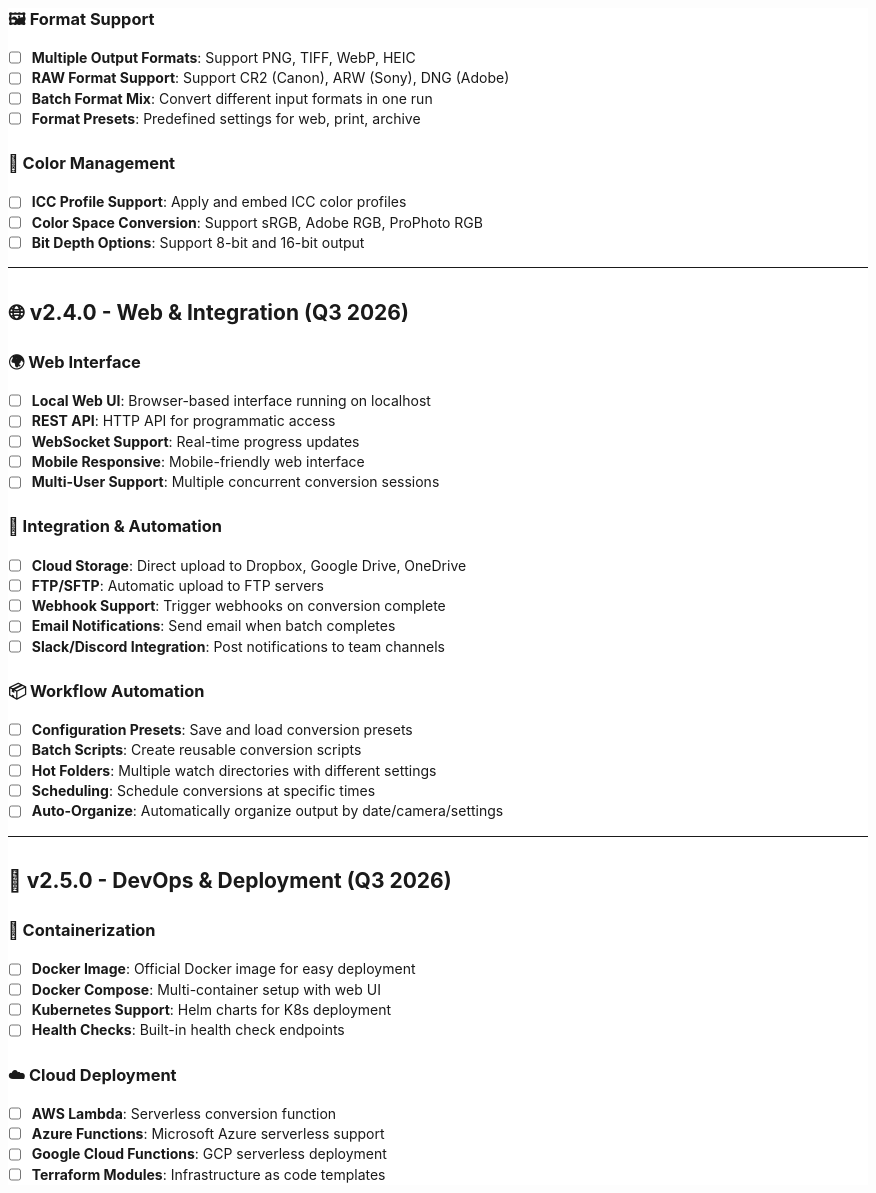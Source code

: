 ### 🖼️ Format Support
- [ ] **Multiple Output Formats**: Support PNG, TIFF, WebP, HEIC
- [ ] **RAW Format Support**: Support CR2 (Canon), ARW (Sony), DNG (Adobe)
- [ ] **Batch Format Mix**: Convert different input formats in one run
- [ ] **Format Presets**: Predefined settings for web, print, archive

### 🎨 Color Management
- [ ] **ICC Profile Support**: Apply and embed ICC color profiles
- [ ] **Color Space Conversion**: Support sRGB, Adobe RGB, ProPhoto RGB
- [ ] **Bit Depth Options**: Support 8-bit and 16-bit output

---

## 🌐 v2.4.0 - Web & Integration (Q3 2026)

### 🌍 Web Interface
- [ ] **Local Web UI**: Browser-based interface running on localhost
- [ ] **REST API**: HTTP API for programmatic access
- [ ] **WebSocket Support**: Real-time progress updates
- [ ] **Mobile Responsive**: Mobile-friendly web interface
- [ ] **Multi-User Support**: Multiple concurrent conversion sessions

### 🔌 Integration & Automation
- [ ] **Cloud Storage**: Direct upload to Dropbox, Google Drive, OneDrive
- [ ] **FTP/SFTP**: Automatic upload to FTP servers
- [ ] **Webhook Support**: Trigger webhooks on conversion complete
- [ ] **Email Notifications**: Send email when batch completes
- [ ] **Slack/Discord Integration**: Post notifications to team channels

### 📦 Workflow Automation
- [ ] **Configuration Presets**: Save and load conversion presets
- [ ] **Batch Scripts**: Create reusable conversion scripts
- [ ] **Hot Folders**: Multiple watch directories with different settings
- [ ] **Scheduling**: Schedule conversions at specific times
- [ ] **Auto-Organize**: Automatically organize output by date/camera/settings

---

## 🐳 v2.5.0 - DevOps & Deployment (Q3 2026)

### 🐳 Containerization
- [ ] **Docker Image**: Official Docker image for easy deployment
- [ ] **Docker Compose**: Multi-container setup with web UI
- [ ] **Kubernetes Support**: Helm charts for K8s deployment
- [ ] **Health Checks**: Built-in health check endpoints

### ☁️ Cloud Deployment
- [ ] **AWS Lambda**: Serverless conversion function
- [ ] **Azure Functions**: Microsoft Azure serverless support
- [ ] **Google Cloud Functions**: GCP serverless deployment
- [ ] **Terraform Modules**: Infrastructure as code templates
